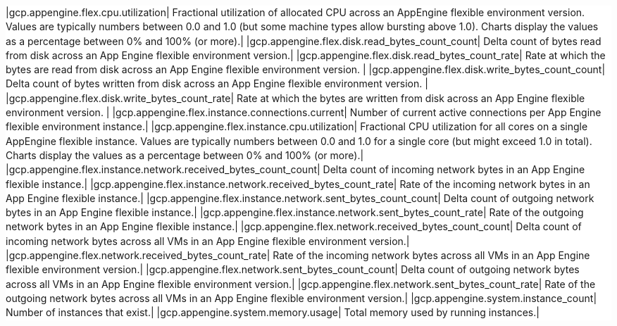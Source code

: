 |gcp.appengine.flex.cpu.utilization| Fractional utilization of allocated CPU across an AppEngine flexible environment version. Values are typically numbers between 0.0 and 1.0 (but some machine types allow bursting above 1.0). Charts display the values as a percentage between 0% and 100% (or more).|
|gcp.appengine.flex.disk.read_bytes_count_count| Delta count of bytes read from disk across an App Engine flexible environment version.|
|gcp.appengine.flex.disk.read_bytes_count_rate| Rate at which the bytes are read from disk across an App Engine flexible environment version. |
|gcp.appengine.flex.disk.write_bytes_count_count| Delta count of bytes written from disk across an App Engine flexible environment version.  |
|gcp.appengine.flex.disk.write_bytes_count_rate| Rate at which the bytes are written from disk across an App Engine flexible environment version. |
|gcp.appengine.flex.instance.connections.current| Number of current active connections per App Engine flexible environment instance.|
|gcp.appengine.flex.instance.cpu.utilization| Fractional CPU utilization for all cores on a single AppEngine flexible instance. Values are typically numbers between 0.0 and 1.0 for a single core (but might exceed 1.0 in total). Charts display the values as a percentage between 0% and 100% (or more).|
|gcp.appengine.flex.instance.network.received_bytes_count_count| Delta count of incoming network bytes in an App Engine flexible instance.|
|gcp.appengine.flex.instance.network.received_bytes_count_rate| Rate of the incoming network bytes in an App Engine flexible instance.|
|gcp.appengine.flex.instance.network.sent_bytes_count_count| Delta count of outgoing network bytes in an App Engine flexible instance.|
|gcp.appengine.flex.instance.network.sent_bytes_count_rate| Rate of the outgoing network bytes in an App Engine flexible instance.|
|gcp.appengine.flex.network.received_bytes_count_count| Delta count of incoming network bytes across all VMs in an App Engine flexible environment version.|
|gcp.appengine.flex.network.received_bytes_count_rate| Rate of the incoming network bytes across all VMs in an App Engine flexible environment version.|
|gcp.appengine.flex.network.sent_bytes_count_count| Delta count of outgoing network bytes across all VMs in an App Engine flexible environment version.|
|gcp.appengine.flex.network.sent_bytes_count_rate| Rate of the outgoing network bytes across all VMs in an App Engine flexible environment version.|
|gcp.appengine.system.instance_count| Number of instances that exist.|
|gcp.appengine.system.memory.usage| Total memory used by running instances.|

